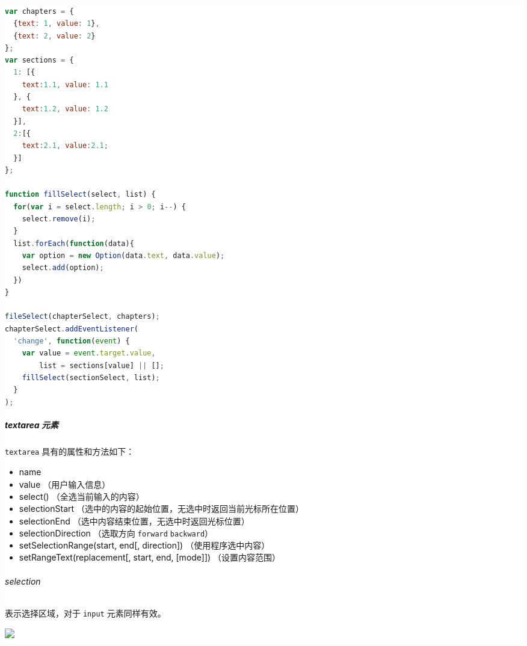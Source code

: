 ```javascript
var chapters = {
  {text: 1, value: 1},
  {text: 2, value: 2}
};
var sections = {
  1: [{
    text:1.1, value: 1.1
  }, {
    text:1.2, value: 1.2
  }],
  2:[{
    text:2.1, value:2.1;
  }]
};

function fillSelect(select, list) {
  for(var i = select.length; i > 0; i--) {
    select.remove(i);
  }
  list.forEach(function(data){
    var option = new Option(data.text, data.value);
    select.add(option);
  })
}

fileSelect(chapterSelect, chapters);
chapterSelect.addEventListener(
  'change', function(event) {
    var value = event.target.value,
        list = sections[value] || [];
    fillSelect(sectionSelect, list);
  }
);
```

##### textarea 元素

`textarea` 具有的属性和方法如下：

- name
- value （用户输入信息）
- select() （全选当前输入的内容）
- selectionStart （选中的内容的起始位置，无选中时返回当前光标所在位置）
- selectionEnd （选中内容结束位置，无选中时返回光标位置）
- selectionDirection （选取方向 `forward` `backward`）
- setSelectionRange(start, end[, direction]) （使用程序选中内容）
- setRangeText(replacement[, start, end, [mode]]) （设置内容范围）

###### selection

表示选择区域，对于 `input` 元素同样有效。

![](http://7xo9xp.com1.z0.glb.clouddn.com/image/post-imgs//form_select_start_and_end.png)
